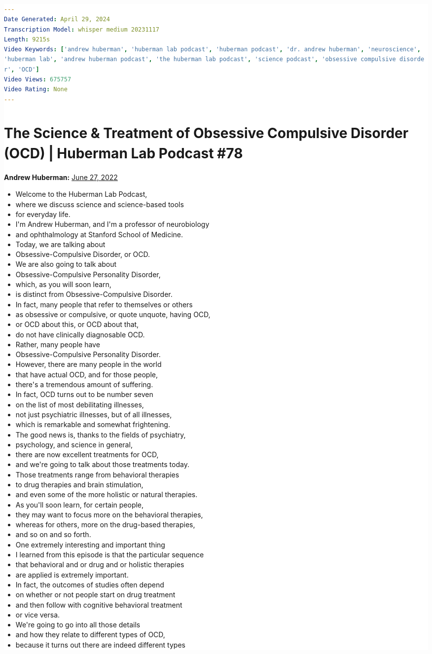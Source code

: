 ```yaml
---
Date Generated: April 29, 2024
Transcription Model: whisper medium 20231117
Length: 9215s
Video Keywords: ['andrew huberman', 'huberman lab podcast', 'huberman podcast', 'dr. andrew huberman', 'neuroscience', 'huberman lab', 'andrew huberman podcast', 'the huberman lab podcast', 'science podcast', 'obsessive compulsive disorder', 'OCD']
Video Views: 675757
Video Rating: None
---
```


# The Science & Treatment of Obsessive Compulsive Disorder (OCD) | Huberman Lab Podcast #78
**Andrew Huberman:** [June 27, 2022](https://www.youtube.com/watch?v=OadokY8fcAA)
*  Welcome to the Huberman Lab Podcast,
*  where we discuss science and science-based tools
*  for everyday life.
*  I'm Andrew Huberman, and I'm a professor of neurobiology
*  and ophthalmology at Stanford School of Medicine.
*  Today, we are talking about
*  Obsessive-Compulsive Disorder, or OCD.
*  We are also going to talk about
*  Obsessive-Compulsive Personality Disorder,
*  which, as you will soon learn,
*  is distinct from Obsessive-Compulsive Disorder.
*  In fact, many people that refer to themselves or others
*  as obsessive or compulsive, or quote unquote, having OCD,
*  or OCD about this, or OCD about that,
*  do not have clinically diagnosable OCD.
*  Rather, many people have
*  Obsessive-Compulsive Personality Disorder.
*  However, there are many people in the world
*  that have actual OCD, and for those people,
*  there's a tremendous amount of suffering.
*  In fact, OCD turns out to be number seven
*  on the list of most debilitating illnesses,
*  not just psychiatric illnesses, but of all illnesses,
*  which is remarkable and somewhat frightening.
*  The good news is, thanks to the fields of psychiatry,
*  psychology, and science in general,
*  there are now excellent treatments for OCD,
*  and we're going to talk about those treatments today.
*  Those treatments range from behavioral therapies
*  to drug therapies and brain stimulation,
*  and even some of the more holistic or natural therapies.
*  As you'll soon learn, for certain people,
*  they may want to focus more on the behavioral therapies,
*  whereas for others, more on the drug-based therapies,
*  and so on and so forth.
*  One extremely interesting and important thing
*  I learned from this episode is that the particular sequence
*  that behavioral and or drug and or holistic therapies
*  are applied is extremely important.
*  In fact, the outcomes of studies often depend
*  on whether or not people start on drug treatment
*  and then follow with cognitive behavioral treatment
*  or vice versa.
*  We're going to go into all those details
*  and how they relate to different types of OCD,
*  because it turns out there are indeed different types